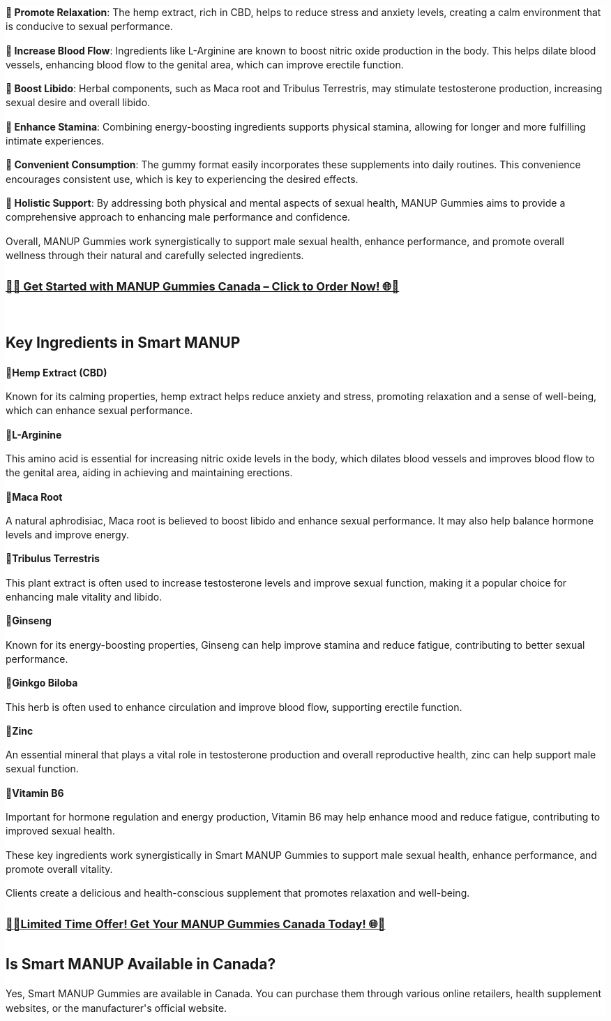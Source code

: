 <p><strong>📌 Promote Relaxation</strong><span style="font-weight: 400;">: The hemp extract, rich in CBD, helps to reduce stress and anxiety levels, creating a calm environment that is conducive to sexual performance.</span></p>
<p><strong>📌 Increase Blood Flow</strong><span style="font-weight: 400;">: Ingredients like L-Arginine are known to boost nitric oxide production in the body. This helps dilate blood vessels, enhancing blood flow to the genital area, which can improve erectile function.</span></p>
<p><strong>📌 Boost Libido</strong><span style="font-weight: 400;">: Herbal components, such as Maca root and Tribulus Terrestris, may stimulate testosterone production, increasing sexual desire and overall libido.</span></p>
<p><strong>📌 Enhance Stamina</strong><span style="font-weight: 400;">: Combining energy-boosting ingredients supports physical stamina, allowing for longer and more fulfilling intimate experiences.</span></p>
<p><strong>📌 Convenient Consumption</strong><span style="font-weight: 400;">: The gummy format easily incorporates these supplements into daily routines. This convenience encourages consistent use, which is key to experiencing the desired effects.</span></p>
<p><strong>📌 Holistic Support</strong><span style="font-weight: 400;">: By addressing both physical and mental aspects of sexual health, MANUP Gummies aims to provide a comprehensive approach to enhancing male performance and confidence.</span></p>
<p><span style="font-weight: 400;">Overall, MANUP Gummies work synergistically to support male sexual health, enhance performance, and promote overall wellness through their natural and carefully selected ingredients.</span></p>
<h3><a href="https://vegweightlossdiets.com/recommends/manup-gummies-canada/"><strong>🚀📣 Get Started with MANUP Gummies Canada &ndash; Click to Order Now! 🌐🚀</strong><span style="font-weight: 400;"><br /><br /></span></a></h3>
<h2><strong>Key Ingredients in Smart MANUP</strong></h2>
<p><strong>🌿Hemp Extract (CBD)</strong></p>
<p><span style="font-weight: 400;">Known for its calming properties, hemp extract helps reduce anxiety and stress, promoting relaxation and a sense of well-being, which can enhance sexual performance.</span></p>
<p><strong>🌿L-Arginine</strong></p>
<p><span style="font-weight: 400;">This amino acid is essential for increasing nitric oxide levels in the body, which dilates blood vessels and improves blood flow to the genital area, aiding in achieving and maintaining erections.</span></p>
<p><strong>🌿Maca Root</strong></p>
<p><span style="font-weight: 400;">A natural aphrodisiac, Maca root is believed to boost libido and enhance sexual performance. It may also help balance hormone levels and improve energy.</span></p>
<p><strong>🌿Tribulus Terrestris</strong></p>
<p><span style="font-weight: 400;">This plant extract is often used to increase testosterone levels and improve sexual function, making it a popular choice for enhancing male vitality and libido.</span></p>
<p><strong>🌿Ginseng</strong></p>
<p><span style="font-weight: 400;">Known for its energy-boosting properties, Ginseng can help improve stamina and reduce fatigue, contributing to better sexual performance.</span></p>
<p><strong>🌿Ginkgo Biloba</strong></p>
<p><span style="font-weight: 400;">This herb is often used to enhance circulation and improve blood flow, supporting erectile function.</span></p>
<p><strong>🌿Zinc</strong></p>
<p><span style="font-weight: 400;">An essential mineral that plays a vital role in testosterone production and overall reproductive health, zinc can help support male sexual function.</span></p>
<p><strong>🌿Vitamin B6</strong></p>
<p><span style="font-weight: 400;">Important for hormone regulation and energy production, Vitamin B6 may help enhance mood and reduce fatigue, contributing to improved sexual health.</span></p>
<p><span style="font-weight: 400;">These key ingredients work synergistically in Smart MANUP Gummies to support male sexual health, enhance performance, and promote overall vitality.</span></p>
<p><span style="font-weight: 400;">Clients create a delicious and health-conscious supplement that promotes relaxation and well-being.</span></p>
<h3><a href="https://vegweightlossdiets.com/recommends/manup-gummies-canada/"><strong>🚀📣Limited Time Offer! Get Your MANUP Gummies Canada Today! 🌐🚀</strong></a></h3>
<h2><strong>Is Smart MANUP Available in Canada?</strong></h2>
<p><span style="font-weight: 400;">Yes, Smart MANUP Gummies are available in Canada. You can purchase them through various online retailers, health supplement websites, or the manufacturer's official website.&nbsp;</span></p>